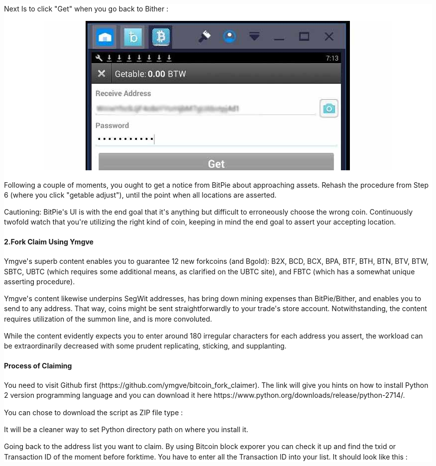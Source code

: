 <p>Next Is to click "Get" when you go back to Bither :</p>

<center><img src="/images/bitcoin-fork-113.jpg" alt="bitcoin fork 2018"></center>

<p>Following a couple of moments, you ought to get a notice from BitPie about approaching assets. Rehash the procedure from Step 6 (where you click "getable adjust"), until the point when all locations are asserted. </p>

<p>Cautioning: BitPie's UI is with the end goal that it's anything but difficult to erroneously choose the wrong coin. Continuously twofold watch that you're utilizing the right kind of coin, keeping in mind the end goal to assert your accepting location.</p>

<h4>2.Fork Claim Using Ymgve</h4>

<p>Ymgve's superb content enables you to guarantee 12 new forkcoins (and Bgold): B2X, BCD, BCX, BPA, BTF, BTH, BTN, BTV, BTW, SBTC, UBTC (which requires some additional means, as clarified on the UBTC site), and FBTC (which has a somewhat unique asserting procedure). </p>

<p>Ymgve's content likewise underpins SegWit addresses, has bring down mining expenses than BitPie/Bither, and enables you to send to any address. That way, coins might be sent straightforwardly to your trade's store account. Notwithstanding, the content requires utilization of the summon line, and is more convoluted. </p>

<p>While the content evidently expects you to enter around 180 irregular characters for each address you assert, the workload can be extraordinarily decreased with some prudent replicating, sticking, and supplanting.</p>

<h4>Process of Claiming</h4>

<p>You need to visit Github first (https://github.com/ymgve/bitcoin_fork_claimer). The link will give you hints on how to install Python 2 version programming language and you can download it here https://www.python.org/downloads/release/python-2714/.</p>

<p>You can chose to download the script as ZIP file type :</p>

<p>It will be a cleaner way to set Python directory path on where you install it.</p>

<p>Going back to the address list you want to claim. By using Bitcoin block exporer you can check it up and find the txid or Transaction ID of the moment before forktime. You have to enter all the Transaction ID into your list. It should look like this : </p>
